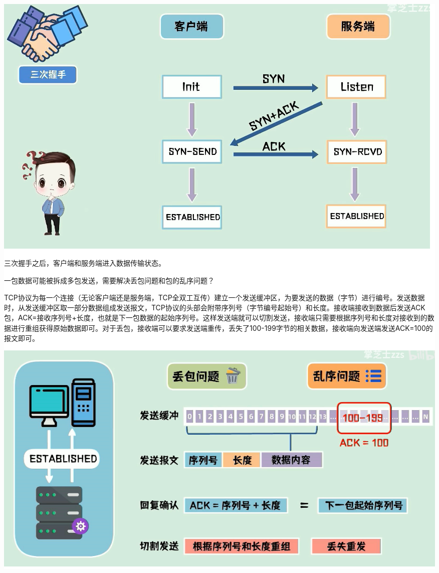 ![image-20221120095637552](./image/三次握手.png)

三次握手之后，客户端和服务端进入数据传输状态。

一包数据可能被拆成多包发送，需要解决丢包问题和包的乱序问题？

TCP协议为每一个连接（无论客户端还是服务端，TCP全双工互传）建立一个发送缓冲区，为要发送的数据（字节）进行编号。发送数据时，从发送缓冲区取一部分数据组成发送报文，TCP协议的头部会附带序列号（字节编号起始号）和长度。接收端接收到数据后发送ACK包，ACK=接收序列号+长度，也就是下一包数据的起始序列号。这样发送端就可以切割发送，接收端只需要根据序列号和长度对接收到的数据进行重组获得原始数据即可。对于丢包，接收端可以要求发送端重传，丢失了100-199字节的相关数据，接收端向发送端发送ACK=100的报文即可。

![image-20221120093713367](./image/TCP信息传输.png)
